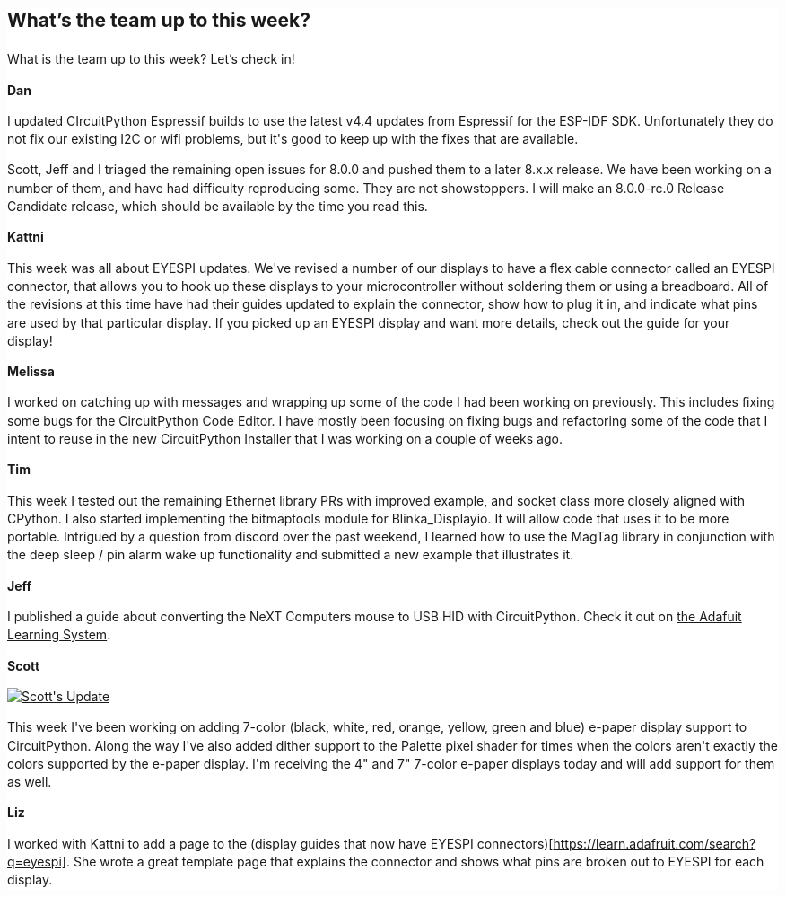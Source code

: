 ## What’s the team up to this week?

What is the team up to this week? Let’s check in!

**Dan**

I updated CIrcuitPython Espressif builds to use the latest v4.4 updates from Espressif for the ESP-IDF SDK. Unfortunately they do not fix our existing I2C or wifi problems, but it's good to keep up with the fixes that are available.

Scott, Jeff and I triaged the remaining open issues for 8.0.0 and pushed them to a later 8.x.x release. We have been working on a number of them, and have had difficulty reproducing some. They are not showstoppers. I will make an 8.0.0-rc.0 Release Candidate release, which should be available by the time you read this.

**Kattni**

This week was all about EYESPI updates. We've revised a number of our displays to have a flex cable connector called an EYESPI connector, that allows you to hook up these displays to your microcontroller without soldering them or using a breadboard. All of the revisions at this time have had their guides updated to explain the connector, show how to plug it in, and indicate what pins are used by that particular display. If you picked up an EYESPI display and want more details, check out the guide for your display!

**Melissa**

I worked on catching up with messages and wrapping up some of the code I had been working on previously.  This includes fixing some bugs for the CircuitPython Code Editor. I have mostly been focusing on fixing bugs and refactoring some of the code that I intent to reuse in the new CircuitPython Installer that I was working on a couple of weeks ago.

**Tim**

This week I tested out the remaining Ethernet library PRs with improved example, and socket class more closely aligned with CPython. I also started implementing the bitmaptools module for Blinka_Displayio. It will allow code that uses it to be more portable. Intrigued by a question from discord over the past weekend, I learned how to use the MagTag library in conjunction with the deep sleep / pin alarm wake up functionality and submitted a new example that illustrates it.

**Jeff**

I published a guide about converting the NeXT Computers mouse to USB HID with CircuitPython. Check it out on [the Adafuit Learning System](https://learn.adafruit.com/next-bus-mouse-to-usb-hid-with-circuitpython).

**Scott**

[![Scott's Update](../assets/20230131/20230131scott.jpg)](https://www.circuitpython.org/)

This week I've been working on adding 7-color (black, white, red, orange, yellow, green and blue) e-paper display support to CircuitPython. Along the way I've also added dither support to the Palette pixel shader for times when the colors aren't exactly the colors supported by the e-paper display. I'm receiving the 4" and 7" 7-color e-paper displays today and will add support for them as well.

**Liz**

I worked with Kattni to add a page to the (display guides that now have EYESPI connectors)[https://learn.adafruit.com/search?q=eyespi]. She wrote a great template page that explains the connector and shows what pins are broken out to EYESPI for each display.
